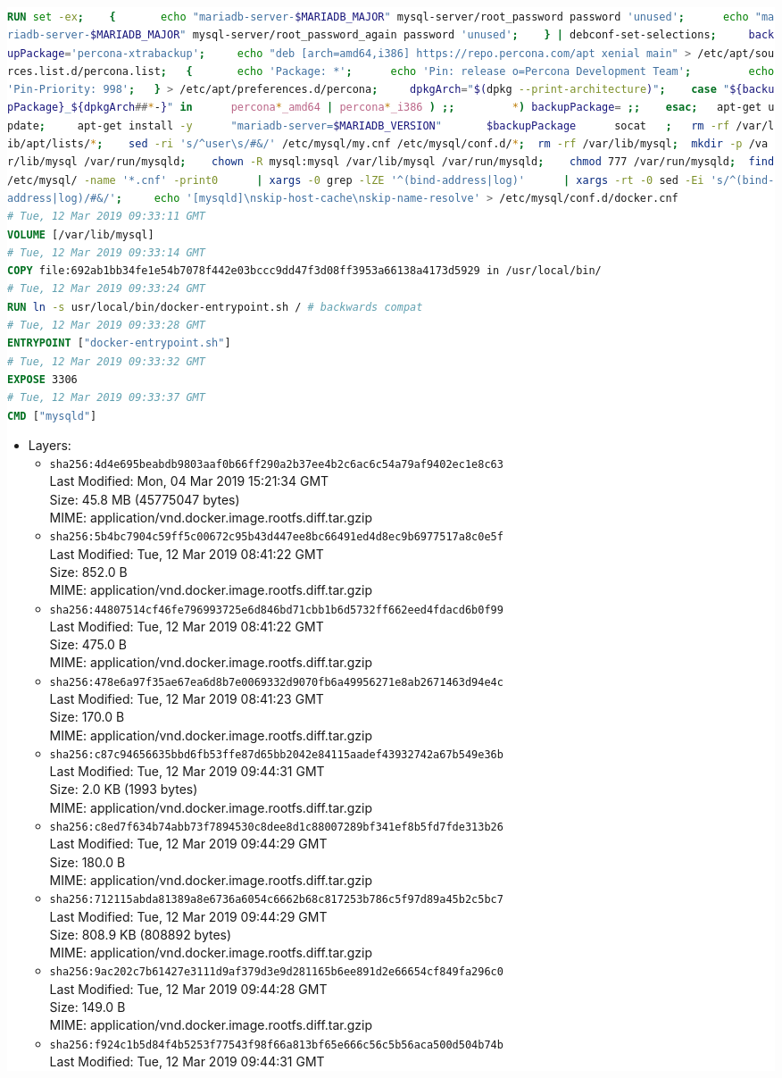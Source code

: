 ```dockerfile
RUN set -ex; 	{ 		echo "mariadb-server-$MARIADB_MAJOR" mysql-server/root_password password 'unused'; 		echo "mariadb-server-$MARIADB_MAJOR" mysql-server/root_password_again password 'unused'; 	} | debconf-set-selections; 	backupPackage='percona-xtrabackup'; 	echo "deb [arch=amd64,i386] https://repo.percona.com/apt xenial main" > /etc/apt/sources.list.d/percona.list; 	{ 		echo 'Package: *'; 		echo 'Pin: release o=Percona Development Team'; 		echo 'Pin-Priority: 998'; 	} > /etc/apt/preferences.d/percona; 	dpkgArch="$(dpkg --print-architecture)"; 	case "${backupPackage}_${dpkgArch##*-}" in 		percona*_amd64 | percona*_i386 ) ;; 		*) backupPackage= ;; 	esac; 	apt-get update; 	apt-get install -y 		"mariadb-server=$MARIADB_VERSION" 		$backupPackage 		socat 	; 	rm -rf /var/lib/apt/lists/*; 	sed -ri 's/^user\s/#&/' /etc/mysql/my.cnf /etc/mysql/conf.d/*; 	rm -rf /var/lib/mysql; 	mkdir -p /var/lib/mysql /var/run/mysqld; 	chown -R mysql:mysql /var/lib/mysql /var/run/mysqld; 	chmod 777 /var/run/mysqld; 	find /etc/mysql/ -name '*.cnf' -print0 		| xargs -0 grep -lZE '^(bind-address|log)' 		| xargs -rt -0 sed -Ei 's/^(bind-address|log)/#&/'; 	echo '[mysqld]\nskip-host-cache\nskip-name-resolve' > /etc/mysql/conf.d/docker.cnf
# Tue, 12 Mar 2019 09:33:11 GMT
VOLUME [/var/lib/mysql]
# Tue, 12 Mar 2019 09:33:14 GMT
COPY file:692ab1bb34fe1e54b7078f442e03bccc9dd47f3d08ff3953a66138a4173d5929 in /usr/local/bin/ 
# Tue, 12 Mar 2019 09:33:24 GMT
RUN ln -s usr/local/bin/docker-entrypoint.sh / # backwards compat
# Tue, 12 Mar 2019 09:33:28 GMT
ENTRYPOINT ["docker-entrypoint.sh"]
# Tue, 12 Mar 2019 09:33:32 GMT
EXPOSE 3306
# Tue, 12 Mar 2019 09:33:37 GMT
CMD ["mysqld"]
```

-	Layers:
	-	`sha256:4d4e695beabdb9803aaf0b66ff290a2b37ee4b2c6ac6c54a79af9402ec1e8c63`  
		Last Modified: Mon, 04 Mar 2019 15:21:34 GMT  
		Size: 45.8 MB (45775047 bytes)  
		MIME: application/vnd.docker.image.rootfs.diff.tar.gzip
	-	`sha256:5b4bc7904c59ff5c00672c95b43d447ee8bc66491ed4d8ec9b6977517a8c0e5f`  
		Last Modified: Tue, 12 Mar 2019 08:41:22 GMT  
		Size: 852.0 B  
		MIME: application/vnd.docker.image.rootfs.diff.tar.gzip
	-	`sha256:44807514cf46fe796993725e6d846bd71cbb1b6d5732ff662eed4fdacd6b0f99`  
		Last Modified: Tue, 12 Mar 2019 08:41:22 GMT  
		Size: 475.0 B  
		MIME: application/vnd.docker.image.rootfs.diff.tar.gzip
	-	`sha256:478e6a97f35ae67ea6d8b7e0069332d9070fb6a49956271e8ab2671463d94e4c`  
		Last Modified: Tue, 12 Mar 2019 08:41:23 GMT  
		Size: 170.0 B  
		MIME: application/vnd.docker.image.rootfs.diff.tar.gzip
	-	`sha256:c87c94656635bbd6fb53ffe87d65bb2042e84115aadef43932742a67b549e36b`  
		Last Modified: Tue, 12 Mar 2019 09:44:31 GMT  
		Size: 2.0 KB (1993 bytes)  
		MIME: application/vnd.docker.image.rootfs.diff.tar.gzip
	-	`sha256:c8ed7f634b74abb73f7894530c8dee8d1c88007289bf341ef8b5fd7fde313b26`  
		Last Modified: Tue, 12 Mar 2019 09:44:29 GMT  
		Size: 180.0 B  
		MIME: application/vnd.docker.image.rootfs.diff.tar.gzip
	-	`sha256:712115abda81389a8e6736a6054c6662b68c817253b786c5f97d89a45b2c5bc7`  
		Last Modified: Tue, 12 Mar 2019 09:44:29 GMT  
		Size: 808.9 KB (808892 bytes)  
		MIME: application/vnd.docker.image.rootfs.diff.tar.gzip
	-	`sha256:9ac202c7b61427e3111d9af379d3e9d281165b6ee891d2e66654cf849fa296c0`  
		Last Modified: Tue, 12 Mar 2019 09:44:28 GMT  
		Size: 149.0 B  
		MIME: application/vnd.docker.image.rootfs.diff.tar.gzip
	-	`sha256:f924c1b5d84f4b5253f77543f98f66a813bf65e666c56c5b56aca500d504b74b`  
		Last Modified: Tue, 12 Mar 2019 09:44:31 GMT  